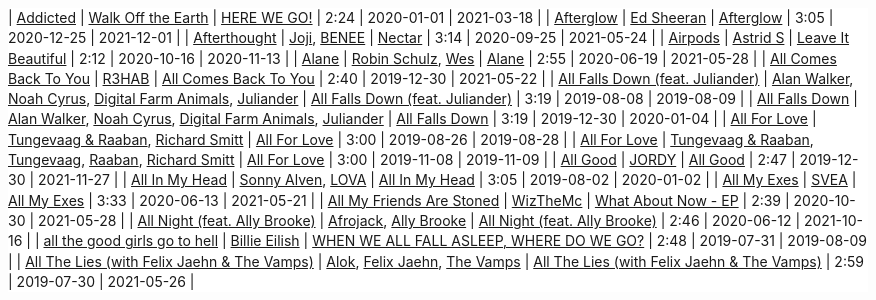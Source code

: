 | [Addicted](https://open.spotify.com/track/6WT8TK6dxO4WkEdx08avF4) | [Walk Off the Earth](https://open.spotify.com/artist/6jEiUoyyJNPHzSR0Nib6HX) | [HERE WE GO!](https://open.spotify.com/album/02TmceYFis4XKcjCZ86eBP) | 2:24 | 2020-01-01 | 2021-03-18 |
| [Afterglow](https://open.spotify.com/track/0E4Y1XIbs8GrAT1YqVy6dq) | [Ed Sheeran](https://open.spotify.com/artist/6eUKZXaKkcviH0Ku9w2n3V) | [Afterglow](https://open.spotify.com/album/5bb2Sf8jps2DTyI2urMThV) | 3:05 | 2020-12-25 | 2021-12-01 |
| [Afterthought](https://open.spotify.com/track/1ggYjU6zdFHgANcku82boU) | [Joji](https://open.spotify.com/artist/3MZsBdqDrRTJihTHQrO6Dq), [BENEE](https://open.spotify.com/artist/0Cp8WN4V8Tu4QJQwCN5Md4) | [Nectar](https://open.spotify.com/album/6YKk4wlKdACRITGKmGnoIm) | 3:14 | 2020-09-25 | 2021-05-24 |
| [Airpods](https://open.spotify.com/track/2bDNedM4lTAl4P2mfqoh8e) | [Astrid S](https://open.spotify.com/artist/3AVfmawzu83sp94QW7CEGm) | [Leave It Beautiful](https://open.spotify.com/album/03Q0yM29DQVoPbja9aMq0X) | 2:12 | 2020-10-16 | 2020-11-13 |
| [Alane](https://open.spotify.com/track/2u6Jm2klS4yvAlbSHlxUwI) | [Robin Schulz](https://open.spotify.com/artist/3t5xRXzsuZmMDkQzgOX35S), [Wes](https://open.spotify.com/artist/3tXUeiWOSod3mSQ2lOautf) | [Alane](https://open.spotify.com/album/537cgkkJUqMb46JUSNh0n7) | 2:55 | 2020-06-19 | 2021-05-28 |
| [All Comes Back To You](https://open.spotify.com/track/4AkCyd9Nlbt8JprQq9V6o2) | [R3HAB](https://open.spotify.com/artist/6cEuCEZu7PAE9ZSzLLc2oQ) | [All Comes Back To You](https://open.spotify.com/album/5sF8cTLQirqDYQWJwzxq87) | 2:40 | 2019-12-30 | 2021-05-22 |
| [All Falls Down (feat. Juliander)](https://open.spotify.com/track/5yFSF6qQA1rcLsQRnBsZgb) | [Alan Walker](https://open.spotify.com/artist/7vk5e3vY1uw9plTHJAMwjN), [Noah Cyrus](https://open.spotify.com/artist/55fhWPvDiMpLnE4ZzNXZyW), [Digital Farm Animals](https://open.spotify.com/artist/5fyDppLDl1juIu1BcUT5zh), [Juliander](https://open.spotify.com/artist/4gvkdged3Xw3ImXFm3jiay) | [All Falls Down (feat. Juliander)](https://open.spotify.com/album/4hlAdqONoJhkjf8u9XMjQr) | 3:19 | 2019-08-08 | 2019-08-09 |
| [All Falls Down](https://open.spotify.com/track/5yFSF6qQA1rcLsQRnBsZgb) | [Alan Walker](https://open.spotify.com/artist/7vk5e3vY1uw9plTHJAMwjN), [Noah Cyrus](https://open.spotify.com/artist/55fhWPvDiMpLnE4ZzNXZyW), [Digital Farm Animals](https://open.spotify.com/artist/5fyDppLDl1juIu1BcUT5zh), [Juliander](https://open.spotify.com/artist/4gvkdged3Xw3ImXFm3jiay) | [All Falls Down](https://open.spotify.com/album/4hlAdqONoJhkjf8u9XMjQr) | 3:19 | 2019-12-30 | 2020-01-04 |
| [All For Love](https://open.spotify.com/track/5VGBgPVFO3e0lWz4WHYntQ) | [Tungevaag & Raaban](https://open.spotify.com/artist/4cSYNpczcvTUpnPMFDLsIc), [Richard Smitt](https://open.spotify.com/artist/1ZDET5tZjBIjNBb7WIqGTw) | [All For Love](https://open.spotify.com/album/7HIBYcRPuix4vb4C3d6F0C) | 3:00 | 2019-08-26 | 2019-08-28 |
| [All For Love](https://open.spotify.com/track/5VGBgPVFO3e0lWz4WHYntQ) | [Tungevaag & Raaban](https://open.spotify.com/artist/4cSYNpczcvTUpnPMFDLsIc), [Tungevaag](https://open.spotify.com/artist/49CE2ffZ6Z3zeYSDauSKck), [Raaban](https://open.spotify.com/artist/4Zx0uXFNMjp95J8cU9J9kJ), [Richard Smitt](https://open.spotify.com/artist/1ZDET5tZjBIjNBb7WIqGTw) | [All For Love](https://open.spotify.com/album/7HIBYcRPuix4vb4C3d6F0C) | 3:00 | 2019-11-08 | 2019-11-09 |
| [All Good](https://open.spotify.com/track/72BD25yh1nZAsTHbDG2LAU) | [JORDY](https://open.spotify.com/artist/0p9SPN0Vhv6aDRZCz4W13E) | [All Good](https://open.spotify.com/album/7Gc3XMtd1TTxnkMhz0N3Z6) | 2:47 | 2019-12-30 | 2021-11-27 |
| [All In My Head](https://open.spotify.com/track/74WOQIJrK06UgKU3gYQOLr) | [Sonny Alven](https://open.spotify.com/artist/2zHHEU3t9cutZFyG0fHdOR), [LOVA](https://open.spotify.com/artist/1l2NYhptmHjo64MDOcej1x) | [All In My Head](https://open.spotify.com/album/4hw7xhwXJAWFQJiyQN5sMV) | 3:05 | 2019-08-02 | 2020-01-02 |
| [All My Exes](https://open.spotify.com/track/2hEWZiyd2lQLVM0FTwgjpT) | [SVEA](https://open.spotify.com/artist/4XtfY4CBieEfqF3CSiPrRx) | [All My Exes](https://open.spotify.com/album/2DAkoeohXBEeLrNiw9N40y) | 3:33 | 2020-06-13 | 2021-05-21 |
| [All My Friends Are Stoned](https://open.spotify.com/track/7BL33HmuFQien4olebugdj) | [WizTheMc](https://open.spotify.com/artist/3ebS2RuCq8QeLyndUDmgB5) | [What About Now - EP](https://open.spotify.com/album/3HwtxvL5vCqTmQdDNuEMm7) | 2:39 | 2020-10-30 | 2021-05-28 |
| [All Night (feat. Ally Brooke)](https://open.spotify.com/track/0poEFjyV2iHKtxjdWFwjmS) | [Afrojack](https://open.spotify.com/artist/4D75GcNG95ebPtNvoNVXhz), [Ally Brooke](https://open.spotify.com/artist/6TXM1kV4L8DsDAkAfbOPYk) | [All Night (feat. Ally Brooke)](https://open.spotify.com/album/0wXQE5QGxFdviVPa7GKMCA) | 2:46 | 2020-06-12 | 2021-10-16 |
| [all the good girls go to hell](https://open.spotify.com/track/6IRdLKIyS4p7XNiP8r6rsx) | [Billie Eilish](https://open.spotify.com/artist/6qqNVTkY8uBg9cP3Jd7DAH) | [WHEN WE ALL FALL ASLEEP, WHERE DO WE GO?](https://open.spotify.com/album/0S0KGZnfBGSIssfF54WSJh) | 2:48 | 2019-07-31 | 2019-08-09 |
| [All The Lies (with Felix Jaehn & The Vamps)](https://open.spotify.com/track/4Cy5f4JsH1yoeGks7FnoHw) | [Alok](https://open.spotify.com/artist/0NGAZxHanS9e0iNHpR8f2W), [Felix Jaehn](https://open.spotify.com/artist/4bL2B6hmLlMWnUEZnorEtG), [The Vamps](https://open.spotify.com/artist/7gAppWoH7pcYmphCVTXkzs) | [All The Lies (with Felix Jaehn & The Vamps)](https://open.spotify.com/album/4fPfnp90F94F1Ab8UANpHL) | 2:59 | 2019-07-30 | 2021-05-26 |